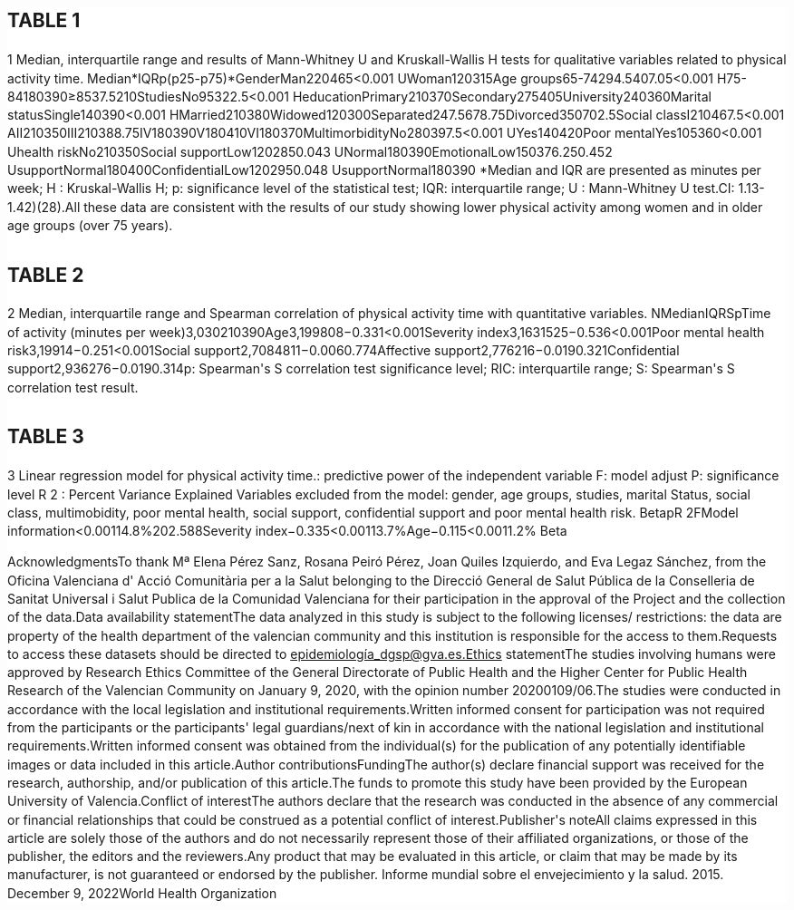 ## TABLE 1
1
Median, interquartile range and results of Mann-Whitney U and Kruskall-Wallis H tests for qualitative variables related to physical activity time.
Median*IQRp(p25-p75)*GenderMan220465<0.001 UWoman120315Age groups65-74294.5407.05<0.001 H75-84180390≥8537.5210StudiesNo95322.5<0.001 HeducationPrimary210370Secondary275405University240360Marital statusSingle140390<0.001 HMarried210380Widowed120300Separated247.5678.75Divorced350702.5Social classI210467.5<0.001 AII210350III210388.75IV180390V180410VI180370MultimorbidityNo280397.5<0.001 UYes140420Poor mentalYes105360<0.001 Uhealth riskNo210350Social supportLow1202850.043 UNormal180390EmotionalLow150376.250.452 UsupportNormal180400ConfidentialLow1202950.048 UsupportNormal180390
*Median and IQR are presented as minutes per week; H : Kruskal-Wallis H; p: significance level of the statistical test; IQR: interquartile range; U : Mann-Whitney U test.CI: 1.13-1.42)(28).All these data are consistent with the results of our study showing lower physical activity among women and in older age groups (over 75 years).


## TABLE 2
2
Median, interquartile range and Spearman correlation of physical activity time with quantitative variables.
NMedianIQRSpTime of activity (minutes per week)3,030210390Age3,199808−0.331<0.001Severity index3,1631525−0.536<0.001Poor mental health risk3,19914−0.251<0.001Social support2,7084811−0.0060.774Affective support2,776216−0.0190.321Confidential support2,936276−0.0190.314p: Spearman's S correlation test significance level; RIC: interquartile range; S: Spearman's S correlation test result.

## TABLE 3
3
Linear regression model for physical activity time.: predictive power of the independent variable F: model adjust P: significance level R 2 : Percent Variance Explained Variables excluded from the model: gender, age groups, studies, marital Status, social class, multimobidity, poor mental health, social support, confidential support and poor mental health risk.
BetapR 2FModel information<0.00114.8%202.588Severity index−0.335<0.00113.7%Age−0.115<0.0011.2%
Beta

AcknowledgmentsTo thank Mª Elena Pérez Sanz, Rosana Peiró Pérez, Joan Quiles Izquierdo, and Eva Legaz Sánchez, from the Oficina Valenciana d' Acció Comunitària per a la Salut belonging to the Direcció General de Salut Pública de la Conselleria de Sanitat Universal i Salut Publica de la Comunidad Valenciana for their participation in the approval of the Project and the collection of the data.Data availability statementThe data analyzed in this study is subject to the following licenses/ restrictions: the data are property of the health department of the valencian community and this institution is responsible for the access to them.Requests to access these datasets should be directed to epidemiología_dgsp@gva.es.Ethics statementThe studies involving humans were approved by Research Ethics Committee of the General Directorate of Public Health and the Higher Center for Public Health Research of the Valencian Community on January 9, 2020, with the opinion number 20200109/06.The studies were conducted in accordance with the local legislation and institutional requirements.Written informed consent for participation was not required from the participants or the participants' legal guardians/next of kin in accordance with the national legislation and institutional requirements.Written informed consent was obtained from the individual(s) for the publication of any potentially identifiable images or data included in this article.Author contributionsFundingThe author(s) declare financial support was received for the research, authorship, and/or publication of this article.The funds to promote this study have been provided by the European University of Valencia.Conflict of interestThe authors declare that the research was conducted in the absence of any commercial or financial relationships that could be construed as a potential conflict of interest.Publisher's noteAll claims expressed in this article are solely those of the authors and do not necessarily represent those of their affiliated organizations, or those of the publisher, the editors and the reviewers.Any product that may be evaluated in this article, or claim that may be made by its manufacturer, is not guaranteed or endorsed by the publisher.
Informe mundial sobre el envejecimiento y la salud. 2015. December 9, 2022World Health Organization
